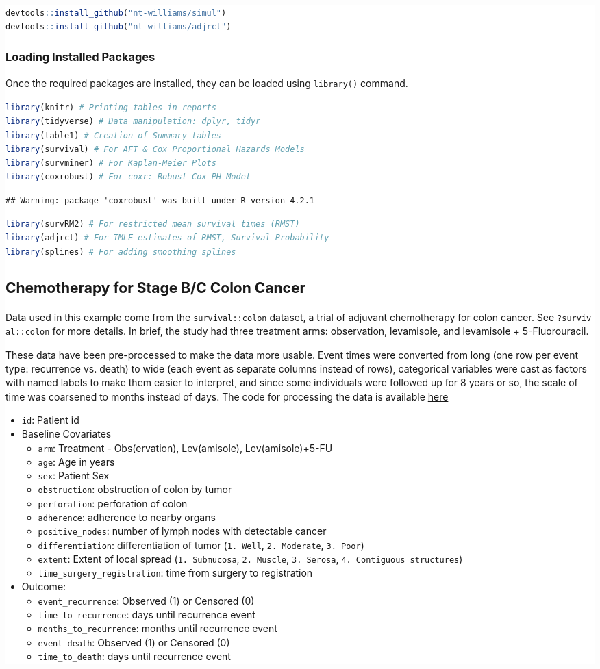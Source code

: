 ``` r
devtools::install_github("nt-williams/simul")
devtools::install_github("nt-williams/adjrct")
```

### Loading Installed Packages

Once the required packages are installed, they can be loaded using
`library()` command.

``` r
library(knitr) # Printing tables in reports
library(tidyverse) # Data manipulation: dplyr, tidyr
library(table1) # Creation of Summary tables
library(survival) # For AFT & Cox Proportional Hazards Models
library(survminer) # For Kaplan-Meier Plots
library(coxrobust) # For coxr: Robust Cox PH Model
```

    ## Warning: package 'coxrobust' was built under R version 4.2.1

``` r
library(survRM2) # For restricted mean survival times (RMST)
library(adjrct) # For TMLE estimates of RMST, Survival Probability
library(splines) # For adding smoothing splines
```

## Chemotherapy for Stage B/C Colon Cancer

Data used in this example come from the `survival::colon` dataset, a
trial of adjuvant chemotherapy for colon cancer. See `?survival::colon`
for more details. In brief, the study had three treatment arms:
observation, levamisole, and levamisole + 5-Fluorouracil.

These data have been pre-processed to make the data more usable. Event
times were converted from long (one row per event type: recurrence
vs. death) to wide (each event as separate columns instead of rows),
categorical variables were cast as factors with named labels to make
them easier to interpret, and since some individuals were followed up
for 8 years or so, the scale of time was coarsened to months instead of
days. The code for processing the data is available
[here](https://github.com/jbetz-jhu/CovariateAdjustmentTutorial/blob/main/create_moertel_cancer_data.r)

-   `id`: Patient id
-   Baseline Covariates
    -   `arm`: Treatment - Obs(ervation), Lev(amisole),
        Lev(amisole)+5-FU
    -   `age`: Age in years
    -   `sex`: Patient Sex
    -   `obstruction`: obstruction of colon by tumor
    -   `perforation`: perforation of colon
    -   `adherence`: adherence to nearby organs
    -   `positive_nodes`: number of lymph nodes with detectable cancer
    -   `differentiation`: differentiation of tumor (`1. Well`,
        `2. Moderate`, `3. Poor`)
    -   `extent`: Extent of local spread (`1. Submucosa`, `2. Muscle`,
        `3. Serosa`, `4. Contiguous structures`)
    -   `time_surgery_registration`: time from surgery to registration
-   Outcome:
    -   `event_recurrence`: Observed (1) or Censored (0)
    -   `time_to_recurrence`: days until recurrence event
    -   `months_to_recurrence`: months until recurrence event
    -   `event_death`: Observed (1) or Censored (0)
    -   `time_to_death`: days until recurrence event
